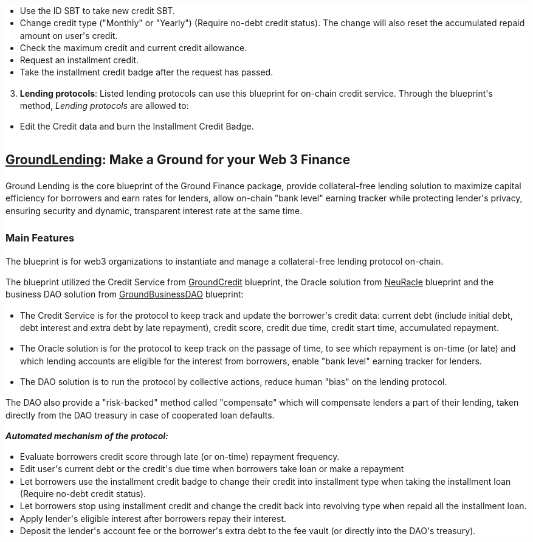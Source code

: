 - Use the ID SBT to take new credit SBT.
- Change credit type ("Monthly" or "Yearly") (Require no-debt credit status). The change will also reset the accumulated repaid amount on user's credit.
- Check the maximum credit and current credit allowance.
- Request an installment credit.
- Take the installment credit badge after the request has passed.



3. **Lending protocols**: Listed lending protocols can use this blueprint for on-chain credit service. Through the blueprint's method, *Lending protocols* are allowed to:

- Edit the Credit data and burn the Installment Credit Badge.

## [GroundLending](./Ground_Finance/src/ground_lending.rs): Make a Ground for your Web 3 Finance

Ground Lending is the core blueprint of the Ground Finance package, provide collateral-free lending solution to maximize capital efficiency for borrowers and earn rates for lenders, allow on-chain "bank level" earning tracker while protecting lender's privacy, ensuring security and dynamic, transparent interest rate at the same time.

### Main Features

The blueprint is for web3 organizations to instantiate and manage a collateral-free lending protocol on-chain.

The blueprint utilized the Credit Service from [GroundCredit](./Ground_Finance/src/ground_credit.rs) blueprint, the Oracle solution from [NeuRacle](https://github.com/unghuuduc/NeuRacle) blueprint
and the business DAO solution from [GroundBusinessDAO](https://github.com/unghuuduc/GroundPackages/blob/main/Ground_Business/src/ground_business_dao.rs) blueprint:

- The Credit Service is for the protocol to keep track and update the borrower's credit data: current debt (include initial debt, debt interest and extra debt by late repayment), credit score, credit due time, credit start time, accumulated repayment.

- The Oracle solution is for the protocol to keep track on the passage of time, to see which repayment is on-time (or late) and which lending accounts are eligible for the interest from borrowers, enable "bank level" earning tracker for lenders.

- The DAO solution is to run the protocol by collective actions, reduce human "bias" on the lending protocol.

The DAO also provide a "risk-backed" method called "compensate" which will compensate lenders a part of their lending, taken directly from the DAO treasury in case of cooperated loan defaults.

***Automated mechanism of the protocol:***

- Evaluate borrowers credit score through late (or on-time) repayment frequency.
- Edit user's current debt or the credit's due time when borrowers take loan or make a repayment
- Let borrowers use the installment credit badge to change their credit into installment type when taking the installment loan (Require no-debt credit status).
- Let borrowers stop using installment credit and change the credit back into revolving type when repaid all the installment loan.
- Apply lender's eligible interest after borrowers repay their interest.
- Deposit the lender's account fee or the borrower's extra debt to the fee vault (or directly into the DAO's treasury).
